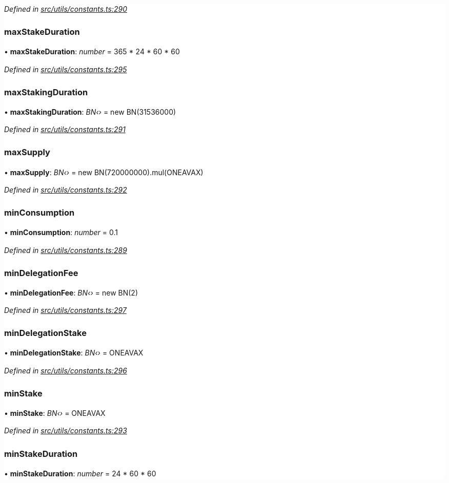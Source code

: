 *Defined in [src/utils/constants.ts:290](https://github.com/ava-labs/avalanchejs/blob/40de7e6/src/utils/constants.ts#L290)*

###  maxStakeDuration

• **maxStakeDuration**: *number* = 365 * 24 * 60 * 60

*Defined in [src/utils/constants.ts:295](https://github.com/ava-labs/avalanchejs/blob/40de7e6/src/utils/constants.ts#L295)*

###  maxStakingDuration

• **maxStakingDuration**: *BN‹›* = new BN(31536000)

*Defined in [src/utils/constants.ts:291](https://github.com/ava-labs/avalanchejs/blob/40de7e6/src/utils/constants.ts#L291)*

###  maxSupply

• **maxSupply**: *BN‹›* = new BN(720000000).mul(ONEAVAX)

*Defined in [src/utils/constants.ts:292](https://github.com/ava-labs/avalanchejs/blob/40de7e6/src/utils/constants.ts#L292)*

###  minConsumption

• **minConsumption**: *number* = 0.1

*Defined in [src/utils/constants.ts:289](https://github.com/ava-labs/avalanchejs/blob/40de7e6/src/utils/constants.ts#L289)*

###  minDelegationFee

• **minDelegationFee**: *BN‹›* = new BN(2)

*Defined in [src/utils/constants.ts:297](https://github.com/ava-labs/avalanchejs/blob/40de7e6/src/utils/constants.ts#L297)*

###  minDelegationStake

• **minDelegationStake**: *BN‹›* = ONEAVAX

*Defined in [src/utils/constants.ts:296](https://github.com/ava-labs/avalanchejs/blob/40de7e6/src/utils/constants.ts#L296)*

###  minStake

• **minStake**: *BN‹›* = ONEAVAX

*Defined in [src/utils/constants.ts:293](https://github.com/ava-labs/avalanchejs/blob/40de7e6/src/utils/constants.ts#L293)*

###  minStakeDuration

• **minStakeDuration**: *number* = 24 * 60 * 60
